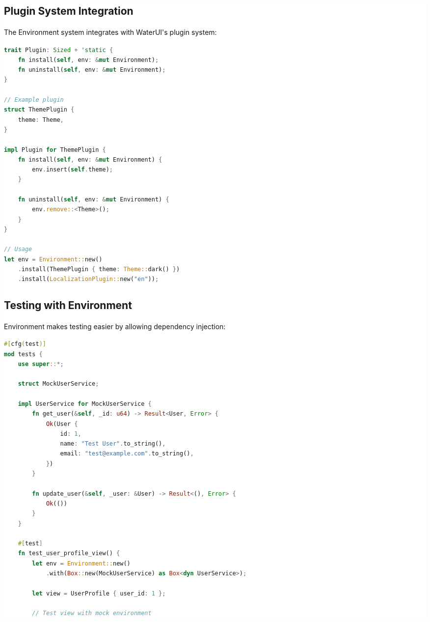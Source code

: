 ## Plugin System Integration

The Environment system integrates with WaterUI's plugin system:

```rust
trait Plugin: Sized + 'static {
    fn install(self, env: &mut Environment);
    fn uninstall(self, env: &mut Environment);
}

// Example plugin
struct ThemePlugin {
    theme: Theme,
}

impl Plugin for ThemePlugin {
    fn install(self, env: &mut Environment) {
        env.insert(self.theme);
    }
    
    fn uninstall(self, env: &mut Environment) {
        env.remove::<Theme>();
    }
}

// Usage
let env = Environment::new()
    .install(ThemePlugin { theme: Theme::dark() })
    .install(LocalizationPlugin::new("en"));
```

## Testing with Environment

Environment makes testing easier by allowing dependency injection:

```rust
#[cfg(test)]
mod tests {
    use super::*;
    
    struct MockUserService;
    
    impl UserService for MockUserService {
        fn get_user(&self, _id: u64) -> Result<User, Error> {
            Ok(User {
                id: 1,
                name: "Test User".to_string(),
                email: "test@example.com".to_string(),
            })
        }
        
        fn update_user(&self, _user: &User) -> Result<(), Error> {
            Ok(())
        }
    }
    
    #[test]
    fn test_user_profile_view() {
        let env = Environment::new()
            .with(Box::new(MockUserService) as Box<dyn UserService>);
            
        let view = UserProfile { user_id: 1 };
        
        // Test view with mock environment
```